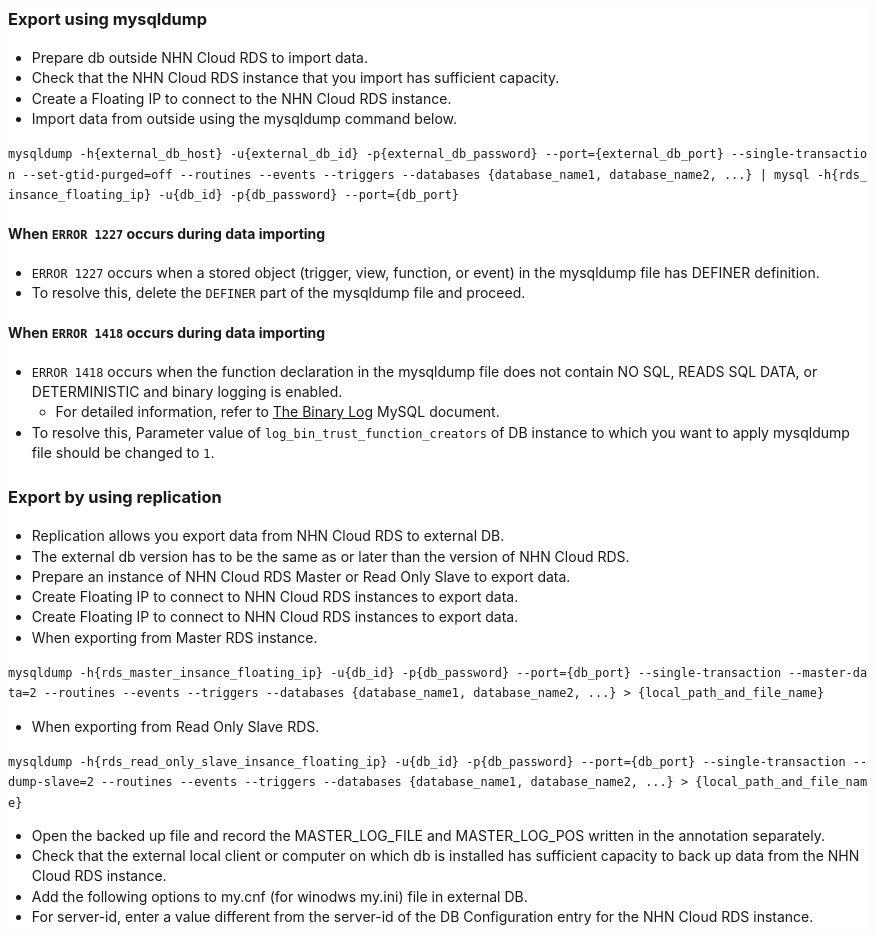 ### Export using mysqldump

* Prepare db outside NHN Cloud RDS to import data.
* Check that the NHN Cloud RDS instance that you import has sufficient capacity.
* Create a Floating IP to connect to the NHN Cloud RDS instance.
* Import data from outside using the mysqldump command below.

``` 
mysqldump -h{external_db_host} -u{external_db_id} -p{external_db_password} --port={external_db_port} --single-transaction --set-gtid-purged=off --routines --events --triggers --databases {database_name1, database_name2, ...} | mysql -h{rds_insance_floating_ip} -u{db_id} -p{db_password} --port={db_port} 
```

#### When `ERROR 1227` occurs during data importing

* `ERROR 1227` occurs when a stored object (trigger, view, function, or event) in the mysqldump file has DEFINER definition.
* To resolve this, delete the `DEFINER` part of the mysqldump file and proceed.

#### When `ERROR 1418` occurs during data importing

* `ERROR 1418` occurs when the function declaration in the mysqldump file does not contain NO SQL, READS SQL DATA, or DETERMINISTIC and binary logging is enabled.
  * For detailed information, refer to [The Binary Log](https://dev.mysql.com/doc/refman/8.0/en/binary-log.html) MySQL document.
* To resolve this, Parameter value of `log_bin_trust_function_creators` of DB instance to which you want to apply mysqldump file should be changed to `1`.

### Export by using replication

* Replication allows you export data from NHN Cloud RDS to external DB.
* The external db version has to be the same as or later than the version of NHN Cloud RDS.
* Prepare an instance of NHN Cloud RDS Master or Read Only Slave to export data.
* Create Floating IP to connect to NHN Cloud RDS instances to export data.
* Create Floating IP to connect to NHN Cloud RDS instances to export data.
* When exporting from Master RDS instance.

``` 
mysqldump -h{rds_master_insance_floating_ip} -u{db_id} -p{db_password} --port={db_port} --single-transaction --master-data=2 --routines --events --triggers --databases {database_name1, database_name2, ...} > {local_path_and_file_name}
 ```

* When exporting from Read Only Slave RDS.

``` 
mysqldump -h{rds_read_only_slave_insance_floating_ip} -u{db_id} -p{db_password} --port={db_port} --single-transaction --dump-slave=2 --routines --events --triggers --databases {database_name1, database_name2, ...} > {local_path_and_file_name} 
```

* Open the backed up file and record the MASTER_LOG_FILE and MASTER_LOG_POS written in the annotation separately.
* Check that the external local client or computer on which db is installed has sufficient capacity to back up data from the NHN Cloud RDS instance.
* Add the following options to my.cnf (for winodws my.ini) file in external DB.
* For server-id, enter a value different from the server-id of the DB Configuration entry for the NHN Cloud RDS instance.
